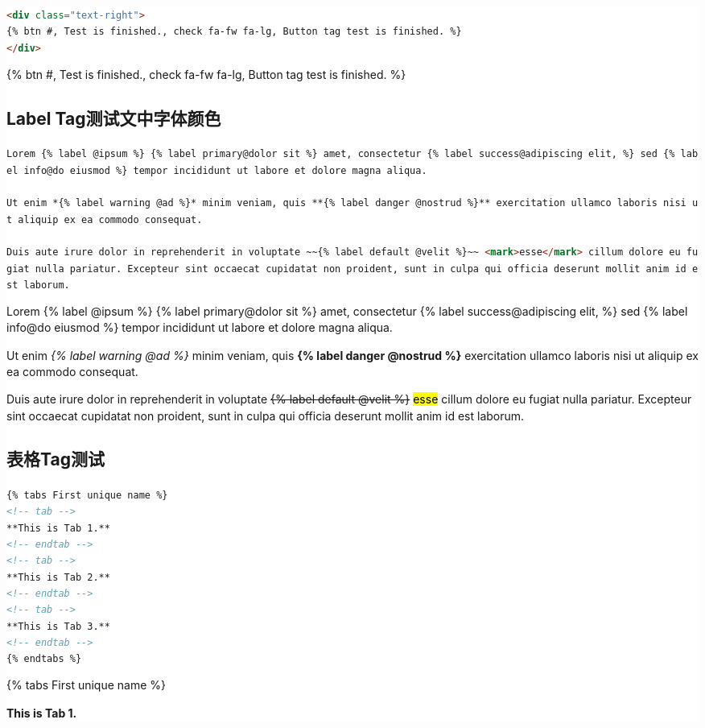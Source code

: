 ``` html
<div class="text-right">
{% btn #, Test is finished., check fa-fw fa-lg, Button tag test is finished. %}
</div>
```
<div class="text-right">
{% btn #, Test is finished., check fa-fw fa-lg, Button tag test is finished. %}
</div>



## Label Tag测试文中字体颜色

``` html
Lorem {% label @ipsum %} {% label primary@dolor sit %} amet, consectetur {% label success@adipiscing elit, %} sed {% label info@do eiusmod %} tempor incididunt ut labore et dolore magna aliqua.

Ut enim *{% label warning @ad %}* minim veniam, quis **{% label danger @nostrud %}** exercitation ullamco laboris nisi ut aliquip ex ea commodo consequat.

Duis aute irure dolor in reprehenderit in voluptate ~~{% label default @velit %}~~ <mark>esse</mark> cillum dolore eu fugiat nulla pariatur. Excepteur sint occaecat cupidatat non proident, sunt in culpa qui officia deserunt mollit anim id est laborum.
```
Lorem {% label @ipsum %} {% label primary@dolor sit %} amet, consectetur {% label success@adipiscing elit, %} sed {% label info@do eiusmod %} tempor incididunt ut labore et dolore magna aliqua.

Ut enim *{% label warning @ad %}* minim veniam, quis **{% label danger @nostrud %}** exercitation ullamco laboris nisi ut aliquip ex ea commodo consequat.

Duis aute irure dolor in reprehenderit in voluptate ~~{% label default @velit %}~~ <mark>esse</mark> cillum dolore eu fugiat nulla pariatur. Excepteur sint occaecat cupidatat non proident, sunt in culpa qui officia deserunt mollit anim id est laborum.

## 表格Tag测试

``` html
{% tabs First unique name %}
<!-- tab -->
**This is Tab 1.**
<!-- endtab -->
<!-- tab -->
**This is Tab 2.**
<!-- endtab -->
<!-- tab -->
**This is Tab 3.**
<!-- endtab -->
{% endtabs %}
```

{% tabs First unique name %}

**This is Tab 1.**

